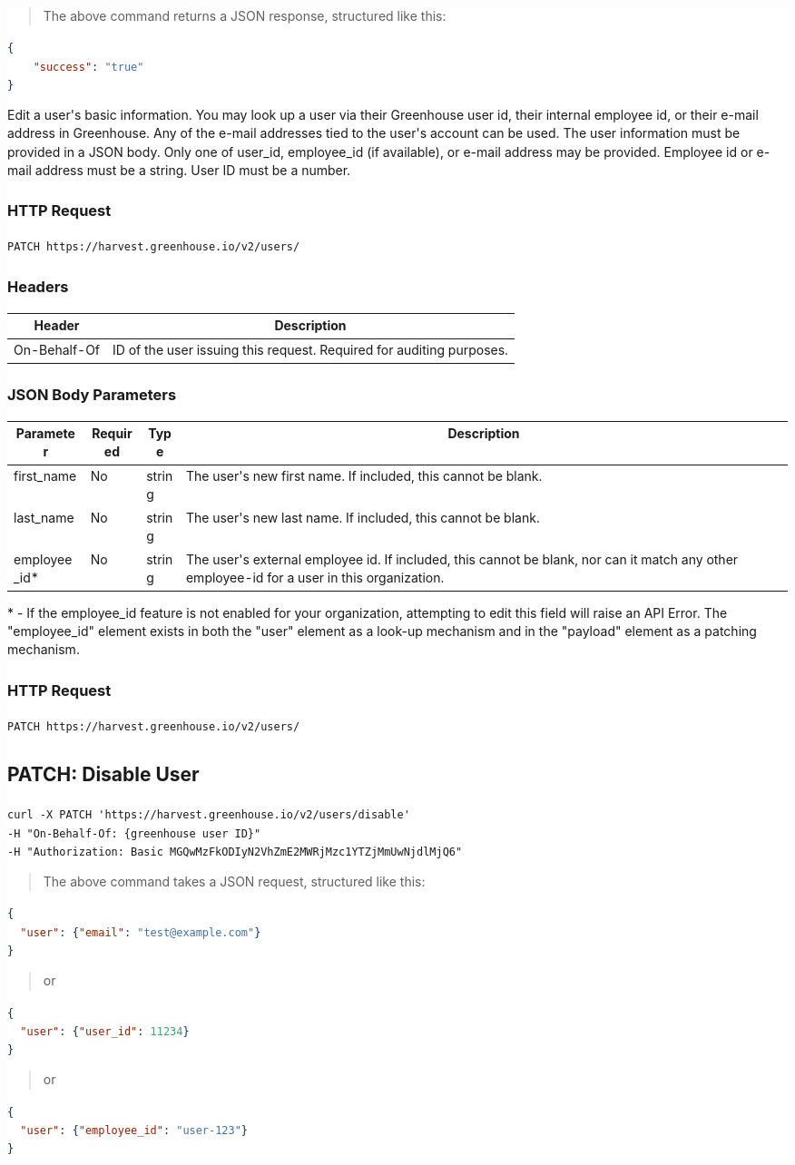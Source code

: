 > The above command returns a JSON response, structured like this:

```json
{
    "success": "true"
}
```

Edit a user's basic information. You may look up a user via their Greenhouse user id, their internal employee id, or their e-mail address in Greenhouse. Any of the e-mail addresses tied to the user's account can be used. The user information must be provided in a JSON body. Only one of user_id, employee_id (if available), or e-mail address may be provided. Employee id or e-mail address must be a string. User ID must be a number. 

### HTTP Request

`PATCH https://harvest.greenhouse.io/v2/users/`

### Headers

Header | Description
--------- | -----------
On-Behalf-Of | ID of the user issuing this request. Required for auditing purposes.

### JSON Body Parameters

Parameter | Required | Type | Description
--------- | ----------- | ----------- | -----------
first_name | No | string | The user's new first name. If included, this cannot be blank.
last_name | No | string | The user's new last name. If included, this cannot be blank.
employee_id* | No | string | The user's external employee id. If included, this cannot be blank, nor can it match any other employee-id for a user in this organization.

\* - If the employee_id feature is not enabled for your organization, attempting to edit this field will raise an API Error. The "employee_id" element exists in both the "user" element as a look-up mechanism and in the "payload" element as a patching mechanism.

### HTTP Request

`PATCH https://harvest.greenhouse.io/v2/users/`

## PATCH: Disable User

```shell
curl -X PATCH 'https://harvest.greenhouse.io/v2/users/disable'
-H "On-Behalf-Of: {greenhouse user ID}"
-H "Authorization: Basic MGQwMzFkODIyN2VhZmE2MWRjMzc1YTZjMmUwNjdlMjQ6"
```
> The above command takes a JSON request, structured like this:

```json
{
  "user": {"email": "test@example.com"}
}
```
> or
```json
{
  "user": {"user_id": 11234}
}
```
> or
```json
{
  "user": {"employee_id": "user-123"}
}
```
